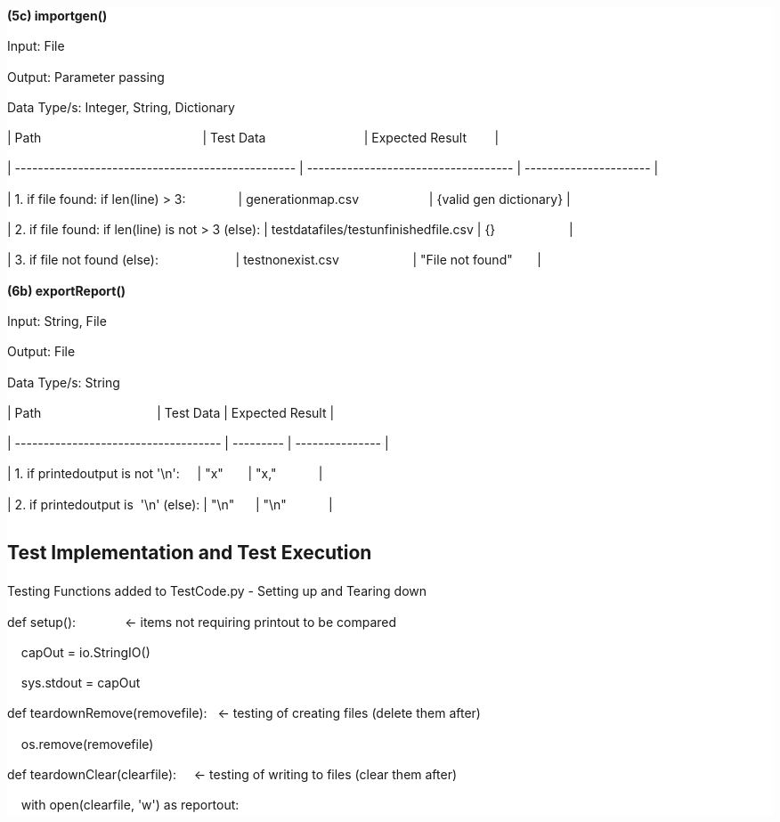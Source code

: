 **(5c) importgen()**  

Input: File

Output: Parameter passing

Data Type/s: Integer, String, Dictionary

  

| Path                                              | Test Data                            | Expected Result        |

| ------------------------------------------------- | ------------------------------------ | ---------------------- |

| 1. if file found: if len(line) > 3:               | generationmap.csv                    | {valid gen dictionary} |

| 2. if file found: if len(line) is not > 3 (else): | testdatafiles/testunfinishedfile.csv | {}                     |

| 3. if file not found (else):                      | testnonexist.csv                     | "File not found"       |

**(6b) exportReport()**

Input: String, File

Output: File

Data Type/s: String

  

| Path                                 | Test Data | Expected Result |

| ------------------------------------ | --------- | --------------- |

| 1. if printedoutput is not '\n':     | "x"       | "x,"            |

| 2. if printedoutput is  '\n' (else): | "\n"      | "\n"            |

## Test Implementation and Test Execution

  

Testing Functions added to TestCode.py - Setting up and Tearing down

  

def setup():              <- items not requiring printout to be compared

    capOut = io.StringIO()

    sys.stdout = capOut

  

def teardownRemove(removefile):   <- testing of creating files (delete them after)

    os.remove(removefile)

  

def teardownClear(clearfile):     <- testing of writing to files (clear them after)

    with open(clearfile, 'w') as reportout:
